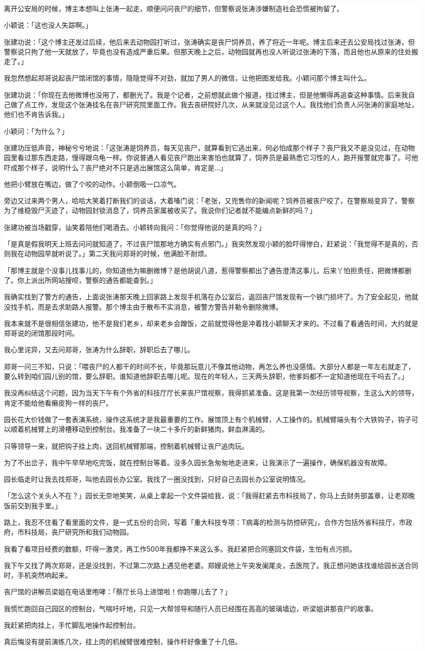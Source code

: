 离开公安局的时候，博主本想叫上张涛一起走，顺便问问丧尸的细节，但警察说张涛涉嫌制造社会恐慌被拘留了。

小颖说：「这也没人失踪啊。」

张建功说：「这个博主还发过后续，他后来去动物园打听过，张涛确实是丧尸饲养员，养了将近一年呢。博主后来还去公安局找过张涛，但警察说只拘了他一天就放了，毕竟也没有造成严重后果。但那天晚上之后，动物园就再也没人听说过张涛的下落，而且他也从原来的住处搬走了。」

我忽然想起郑哥说起丧尸馆闭馆的事情，隐隐觉得不对劲，就加了男人的微信，让他把图发给我。小颖问那个博主叫什么。

张建功说：「你现在去他微博也没用了，都删光了。我是个记者，之前想就此做个报道，找过博主，但是他懒得再追查这种事情。后来我自己做了点工作，发现这个张涛挂名在丧尸研究院里面工作。我去丧研院好几次，从来就没见过这个人。我找他们负责人问张涛的家庭地址，他们也不肯告诉我。」

小颖问：「为什么？」

张建功压低声音，神秘兮兮地说：「这张涛是饲养员，每天见丧尸，就算看到它逃出来，何必怕成那个样子？丧尸我又不是没见过，在动物园里看过那东西走路，慢得跟乌龟一样。你说普通人看见丧尸跑出来害怕也就算了，饲养员是最熟悉它习性的人，跑开报警就完事了。可他吓成那个样子，说明什么？丧尸绝对不只是逃出展馆这么简单，肯定是…」

他把小臂放在嘴边，做了个咬的动作。小颖倒吸一口凉气。

旁边又过来两个男人，哈哈大笑着打断我们的谈话，大着嗓门说：「老张，又兜售你的新闻呢？饲养员被丧尸咬了，在警察局变异了，警察为了维稳毁尸灭迹了，动物园封锁消息了，饲养员家属被收买了。我说你们记者就不能编点新鲜的吗？」

张建功被当场戳穿，讪笑着陪他们喝酒去。小颖转向我问：「你觉得他说的是真的吗？」

「是真是假我明天上班去问问就知道了，不过丧尸馆那地方确实有点邪门。」我突然发现小颖的脸吓得惨白，赶紧说：「我觉得不是真的，否则我在动物园早就听说了。」第二天我问郑哥的时候，他满脸不耐烦。

「那博主就是个没事儿找事儿的，你知道他为嘛删微博？是他胡说八道，惹得警察都出了通告澄清这事儿，后来丫怕担责任，把微博都删了。你上派出所网站搜呗，警察的通告都能查到。」

我确实找到了警方的通告，上面说张涛那天晚上回家路上发现手机落在办公室后，返回丧尸馆发现有一个铁门损坏了。为了安全起见，他就没找手机，而是去求助路人报警。那个博主由于散布不实消息，被警方警告并勒令删除微博。

我本来就不是很相信张建功，他不是我们老乡，却来老乡会蹭饭，之前就觉得他是冲着找小颖聊天才来的。不过看了看通告时间，大约就是郑哥说的闭馆那段时间。

我心里诧异，又去问郑哥，张涛为什么辞职，辞职后去了哪儿。

郑哥一问三不知，只说：「喂丧尸的人都干的时间不长，毕竟那玩意儿不像其他动物，再怎么养也没感情。大部分人都是一年左右就走了，要么转到咱们园儿别的馆，要么辞职。谁知道他辞职去哪儿呢。现在的年轻人，三天两头辞职，他爹妈都不一定知道他现在干吗去了。」

我没再纠结这个问题，因为当天下午有个外省的科技厅厅长来丧尸馆视察，我得抓紧准备。这是我第一次经历领导视察，生这么大的领导，肯定不能给他看癞皮狗一样的丧尸。

园长花大价钱做了一套表演系统，操作这系统才是我最重要的工作。展馆顶上有个机械臂，人工操作的。机械臂端头有个大铁钩子，钩子可以顺着机械臂上的滑槽移动到控制台。我准备了一块二十多斤的新鲜猪肉，鲜血淋漓的。

只等领导一来，就把钩子挂上肉，送回机械臂那端，控制着机械臂让丧尸追肉玩。

为了不出岔子，我中午早早地吃完饭，就在控制台等着。没多久园长急匆匆地走进来，让我演示了一遍操作，确保机器没有故障。

园长临走时让我去找郑哥，叫他去园长办公室。我找了一圈没找到，只好自己去园长办公室说明情况。

「怎么这个关头人不在？」园长无奈地笑笑，从桌上拿起一个文件袋给我，说：「我得赶紧去市科技局了，你马上去财务部盖章，让老郑晚饭前交到我手里。」

路上，我忍不住看了看里面的文件，是一式五份的合同，写着「重大科技专项：T病毒的检测与防控研究」，合作方包括外省科技厅，市政府，市科技局，丧尸研究所和我们动物园。

我看了看项目经费的数额，吓得一激灵，再工作500年我都挣不来这么多。我赶紧把合同塞回文件袋，生怕有点污损。

我下午又找了两次郑哥，还是没找到，不过第二次路上遇见他老婆。郑嫂说他上午突发阑尾炎，去医院了。我正想问她该找谁给园长送合同时，手机突然响起来。

丧尸馆的讲解员梁姐在电话里咆哮：「蔡厅长马上进馆啦！你跑哪儿去了？」

我慌忙跑回自己园区的控制台，气喘吁吁地，只见一大帮领导和随行人员已经围在高高的玻璃墙边，听梁姐讲那丧尸的故事。

我赶紧把肉挂上，手忙脚乱地操作起控制台。

真后悔没有提前演练几次，挂上肉的机械臂很难控制，操作杆好像重了十几倍。
